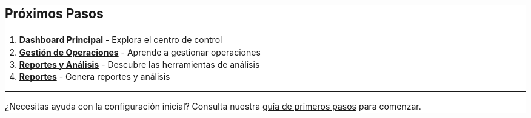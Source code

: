 ## Próximos Pasos

1. **[Dashboard Principal](/docs/web-gestores/dashboard)** - Explora el centro de control
2. **[Gestión de Operaciones](/docs/web-gestores/gestion-operaciones)** - Aprende a gestionar operaciones
3. **[Reportes y Análisis](/docs/web-gestores/reportes)** - Descubre las herramientas de análisis
4. **[Reportes](/docs/web-gestores/reportes)** - Genera reportes y análisis

---

¿Necesitas ayuda con la configuración inicial? Consulta nuestra [guía de primeros pasos](/docs/guides/getting-started) para comenzar.
